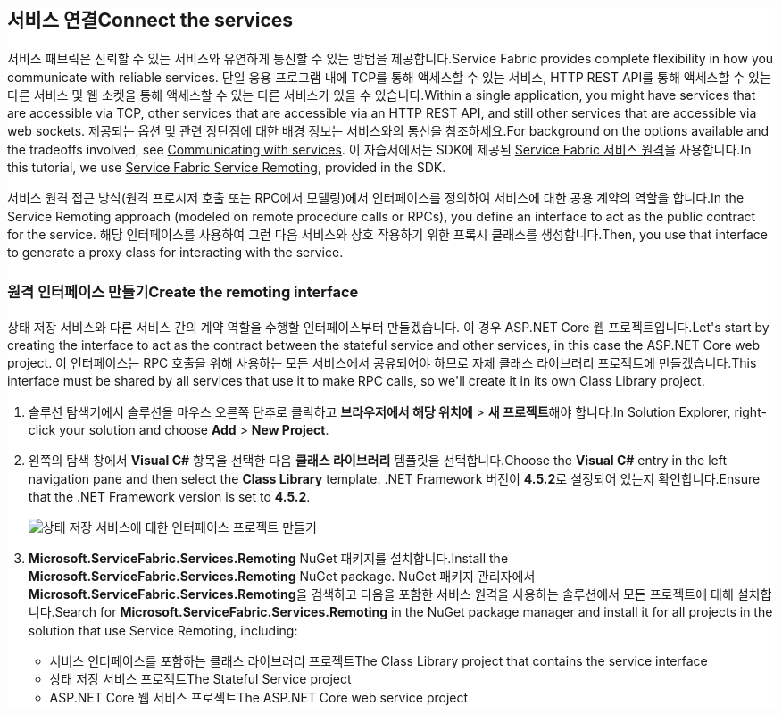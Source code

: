 ## <a name="connect-the-services"></a><span data-ttu-id="78ce6-142">서비스 연결</span><span class="sxs-lookup"><span data-stu-id="78ce6-142">Connect the services</span></span>
<span data-ttu-id="78ce6-143">서비스 패브릭은 신뢰할 수 있는 서비스와 유연하게 통신할 수 있는 방법을 제공합니다.</span><span class="sxs-lookup"><span data-stu-id="78ce6-143">Service Fabric provides complete flexibility in how you communicate with reliable services.</span></span> <span data-ttu-id="78ce6-144">단일 응용 프로그램 내에 TCP를 통해 액세스할 수 있는 서비스, HTTP REST API를 통해 액세스할 수 있는 다른 서비스 및 웹 소켓을 통해 액세스할 수 있는 다른 서비스가 있을 수 있습니다.</span><span class="sxs-lookup"><span data-stu-id="78ce6-144">Within a single application, you might have services that are accessible via TCP, other services that are accessible via an HTTP REST API, and still other services that are accessible via web sockets.</span></span> <span data-ttu-id="78ce6-145">제공되는 옵션 및 관련 장단점에 대한 배경 정보는 [서비스와의 통신](service-fabric-connect-and-communicate-with-services.md)을 참조하세요.</span><span class="sxs-lookup"><span data-stu-id="78ce6-145">For background on the options available and the tradeoffs involved, see [Communicating with services](service-fabric-connect-and-communicate-with-services.md).</span></span> <span data-ttu-id="78ce6-146">이 자습서에서는 SDK에 제공된 [Service Fabric 서비스 원격](service-fabric-reliable-services-communication-remoting.md)을 사용합니다.</span><span class="sxs-lookup"><span data-stu-id="78ce6-146">In this tutorial, we use [Service Fabric Service Remoting](service-fabric-reliable-services-communication-remoting.md), provided in the SDK.</span></span>

<span data-ttu-id="78ce6-147">서비스 원격 접근 방식(원격 프로시저 호출 또는 RPC에서 모델링)에서 인터페이스를 정의하여 서비스에 대한 공용 계약의 역할을 합니다.</span><span class="sxs-lookup"><span data-stu-id="78ce6-147">In the Service Remoting approach (modeled on remote procedure calls or RPCs), you define an interface to act as the public contract for the service.</span></span> <span data-ttu-id="78ce6-148">해당 인터페이스를 사용하여 그런 다음 서비스와 상호 작용하기 위한 프록시 클래스를 생성합니다.</span><span class="sxs-lookup"><span data-stu-id="78ce6-148">Then, you use that interface to generate a proxy class for interacting with the service.</span></span>

### <a name="create-the-remoting-interface"></a><span data-ttu-id="78ce6-149">원격 인터페이스 만들기</span><span class="sxs-lookup"><span data-stu-id="78ce6-149">Create the remoting interface</span></span>
<span data-ttu-id="78ce6-150">상태 저장 서비스와 다른 서비스 간의 계약 역할을 수행할 인터페이스부터 만들겠습니다. 이 경우 ASP.NET Core 웹 프로젝트입니다.</span><span class="sxs-lookup"><span data-stu-id="78ce6-150">Let's start by creating the interface to act as the contract between the stateful service and other services, in this case the ASP.NET Core web project.</span></span> <span data-ttu-id="78ce6-151">이 인터페이스는 RPC 호출을 위해 사용하는 모든 서비스에서 공유되어야 하므로 자체 클래스 라이브러리 프로젝트에 만들겠습니다.</span><span class="sxs-lookup"><span data-stu-id="78ce6-151">This interface must be shared by all services that use it to make RPC calls, so we'll create it in its own Class Library project.</span></span>

1. <span data-ttu-id="78ce6-152">솔루션 탐색기에서 솔루션을 마우스 오른쪽 단추로 클릭하고 **브라우저에서 해당 위치에** > **새 프로젝트**해야 합니다.</span><span class="sxs-lookup"><span data-stu-id="78ce6-152">In Solution Explorer, right-click your solution and choose **Add** > **New Project**.</span></span>

2. <span data-ttu-id="78ce6-153">왼쪽의 탐색 창에서 **Visual C#** 항목을 선택한 다음 **클래스 라이브러리** 템플릿을 선택합니다.</span><span class="sxs-lookup"><span data-stu-id="78ce6-153">Choose the **Visual C#** entry in the left navigation pane and then select the **Class Library** template.</span></span> <span data-ttu-id="78ce6-154">.NET Framework 버전이 **4.5.2**로 설정되어 있는지 확인합니다.</span><span class="sxs-lookup"><span data-stu-id="78ce6-154">Ensure that the .NET Framework version is set to **4.5.2**.</span></span>
   
    ![상태 저장 서비스에 대한 인터페이스 프로젝트 만들기][vs-add-class-library-project]

3. <span data-ttu-id="78ce6-156">**Microsoft.ServiceFabric.Services.Remoting** NuGet 패키지를 설치합니다.</span><span class="sxs-lookup"><span data-stu-id="78ce6-156">Install the **Microsoft.ServiceFabric.Services.Remoting** NuGet package.</span></span> <span data-ttu-id="78ce6-157">NuGet 패키지 관리자에서 **Microsoft.ServiceFabric.Services.Remoting**을 검색하고 다음을 포함한 서비스 원격을 사용하는 솔루션에서 모든 프로젝트에 대해 설치합니다.</span><span class="sxs-lookup"><span data-stu-id="78ce6-157">Search for  **Microsoft.ServiceFabric.Services.Remoting** in the NuGet package manager and install it for all projects in the solution that use Service Remoting, including:</span></span>
   - <span data-ttu-id="78ce6-158">서비스 인터페이스를 포함하는 클래스 라이브러리 프로젝트</span><span class="sxs-lookup"><span data-stu-id="78ce6-158">The Class Library project that contains the service interface</span></span>
   - <span data-ttu-id="78ce6-159">상태 저장 서비스 프로젝트</span><span class="sxs-lookup"><span data-stu-id="78ce6-159">The Stateful Service project</span></span>
   - <span data-ttu-id="78ce6-160">ASP.NET Core 웹 서비스 프로젝트</span><span class="sxs-lookup"><span data-stu-id="78ce6-160">The ASP.NET Core web service project</span></span>
   

[vs-add-new-service]: ./media/service-fabric-add-a-web-frontend/vs-add-new-service.png
[vs-new-service-dialog]: ./media/service-fabric-add-a-web-frontend/vs-new-service-dialog.png
[vs-new-aspnet-project-dialog]: ./media/service-fabric-add-a-web-frontend/vs-new-aspnet-project-dialog.png
[browser-aspnet-template-values]: ./media/service-fabric-add-a-web-frontend/browser-aspnet-template-values.png
[vs-add-class-library-project]: ./media/service-fabric-add-a-web-frontend/vs-add-class-library-project.png
[vs-add-class-library-reference]: ./media/service-fabric-add-a-web-frontend/vs-add-class-library-reference.png
[vs-services-nuget-package]: ./media/service-fabric-add-a-web-frontend/vs-services-nuget-package.png
[browser-aspnet-counter-value]: ./media/service-fabric-add-a-web-frontend/browser-aspnet-counter-value.png
[vs-create-platform]: ./media/service-fabric-add-a-web-frontend/vs-create-platform.png
[dotnetcore-install]: https://www.microsoft.com/net/core#windows